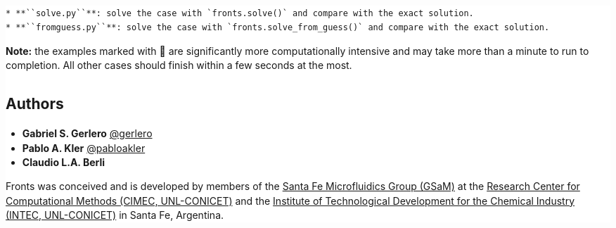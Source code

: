     * **``solve.py``**: solve the case with `fronts.solve()` and compare with the exact solution.
    * **``fromguess.py``**: solve the case with `fronts.solve_from_guess()` and compare with the exact solution.


**Note:** the examples marked with 🐌 are significantly more computationally intensive and may take more than a minute to run to completion. All other cases should finish within a few seconds at the most.

## Authors

* **Gabriel S. Gerlero** [@gerlero](https://github.com/gerlero)
* **Pablo A. Kler** [@pabloakler](https://github.com/pabloakler)
* **Claudio L.A. Berli**

Fronts was conceived and is developed by members of the [Santa Fe Microfluidics Group (GSaM)](http://www.microfluidica.com.ar) at the [Research Center for Computational Methods (CIMEC, UNL-CONICET)](https://www.cimec.org.ar) and the [Institute of Technological Development for the Chemical Industry (INTEC, UNL-CONICET)](https://intec.conicet.gov.ar) in Santa Fe, Argentina.


